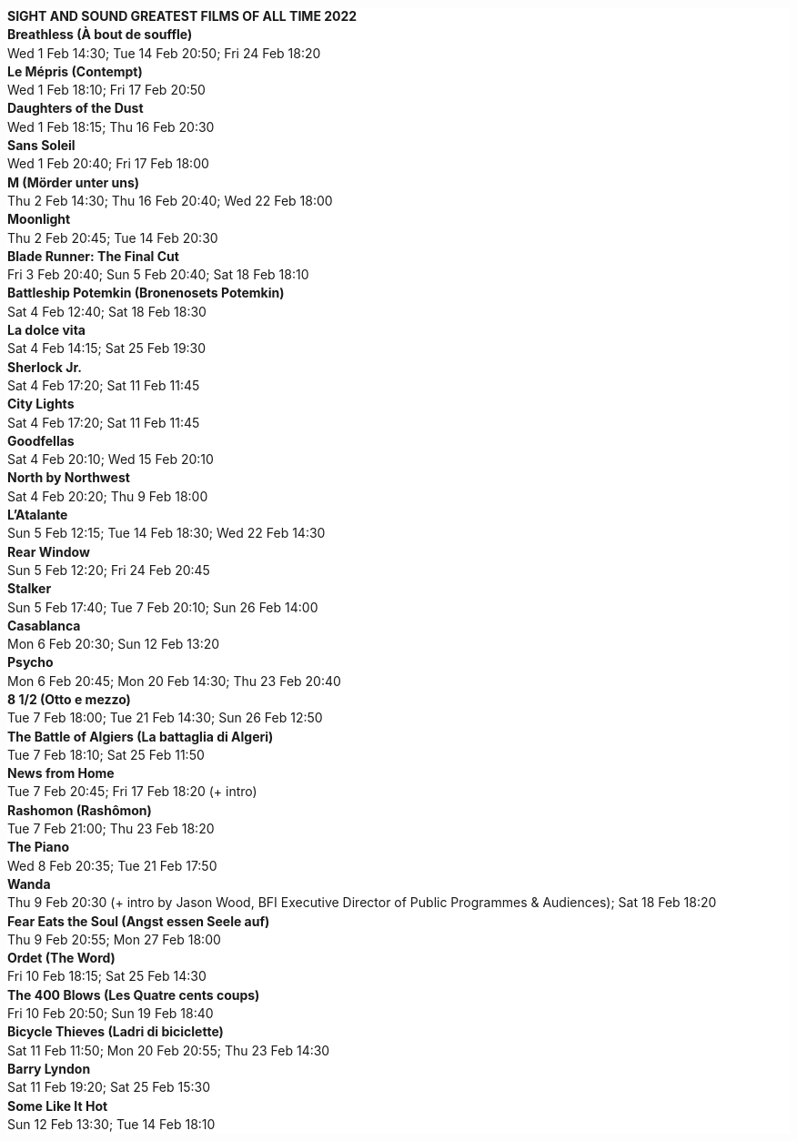

**SIGHT AND SOUND GREATEST FILMS OF ALL TIME 2022**<br>
**Breathless (À bout de souffle)**<br>
Wed 1 Feb 14:30; Tue 14 Feb 20:50; Fri 24 Feb 18:20<br>
**Le Mépris (Contempt)**<br>
Wed 1 Feb 18:10; Fri 17 Feb 20:50<br>
**Daughters of the Dust**<br>
Wed 1 Feb 18:15; Thu 16 Feb 20:30<br>
**Sans Soleil**<br>
Wed 1 Feb 20:40; Fri 17 Feb 18:00<br>
**M (Mörder unter uns)**<br>
Thu 2 Feb 14:30; Thu 16 Feb 20:40; Wed 22 Feb 18:00<br>
**Moonlight**<br>
Thu 2 Feb 20:45; Tue 14 Feb 20:30<br>
**Blade Runner: The Final Cut**<br>
Fri 3 Feb 20:40; Sun 5 Feb 20:40; Sat 18 Feb 18:10<br>
**Battleship Potemkin (Bronenosets Potemkin)**<br>
Sat 4 Feb 12:40; Sat 18 Feb 18:30<br>
**La dolce vita**<br>
Sat 4 Feb 14:15; Sat 25 Feb 19:30<br>
**Sherlock Jr.**<br>
Sat 4 Feb 17:20; Sat 11 Feb 11:45<br>
**City Lights**<br>
Sat 4 Feb 17:20; Sat 11 Feb 11:45<br>
**Goodfellas**<br>
Sat 4 Feb 20:10; Wed 15 Feb 20:10<br>
**North by Northwest**<br>
Sat 4 Feb 20:20; Thu 9 Feb 18:00<br>
**L’Atalante**<br>
Sun 5 Feb 12:15; Tue 14 Feb 18:30; Wed 22 Feb 14:30<br>
**Rear Window**<br>
Sun 5 Feb 12:20; Fri 24 Feb 20:45<br>
**Stalker**<br>
Sun 5 Feb 17:40; Tue 7 Feb 20:10; Sun 26 Feb 14:00<br>
**Casablanca**<br>
Mon 6 Feb 20:30; Sun 12 Feb 13:20<br>
**Psycho**<br>
Mon 6 Feb 20:45; Mon 20 Feb 14:30; Thu 23 Feb 20:40<br>
**8 1/2  (Otto e mezzo)**<br>
Tue 7 Feb 18:00; Tue 21 Feb 14:30; Sun 26 Feb 12:50<br>
**The Battle of Algiers (La battaglia di Algeri)**<br>
Tue 7 Feb 18:10; Sat 25 Feb 11:50<br>
**News from Home**<br>
Tue 7 Feb 20:45; Fri 17 Feb 18:20 (+ intro)<br>
**Rashomon (Rashômon)**<br>
Tue 7 Feb 21:00; Thu 23 Feb 18:20<br>
**The Piano**<br>
Wed 8 Feb 20:35; Tue 21 Feb 17:50<br>
**Wanda**<br>
Thu 9 Feb 20:30 (+ intro by Jason Wood, BFI Executive Director of Public Programmes & Audiences); Sat 18 Feb 18:20<br>
**Fear Eats the Soul (Angst essen Seele auf)**<br>
Thu 9 Feb 20:55; Mon 27 Feb 18:00<br>
**Ordet (The Word)**<br>
Fri 10 Feb 18:15; Sat 25 Feb 14:30<br>
**The 400 Blows (Les Quatre cents coups)**<br>
Fri 10 Feb 20:50; Sun 19 Feb 18:40<br>
**Bicycle Thieves (Ladri di biciclette)**<br>
Sat 11 Feb 11:50; Mon 20 Feb 20:55; Thu 23 Feb 14:30<br>
**Barry Lyndon**<br>
Sat 11 Feb 19:20; Sat 25 Feb 15:30<br>
**Some Like It Hot**<br>
Sun 12 Feb 13:30; Tue 14 Feb 18:10<br>